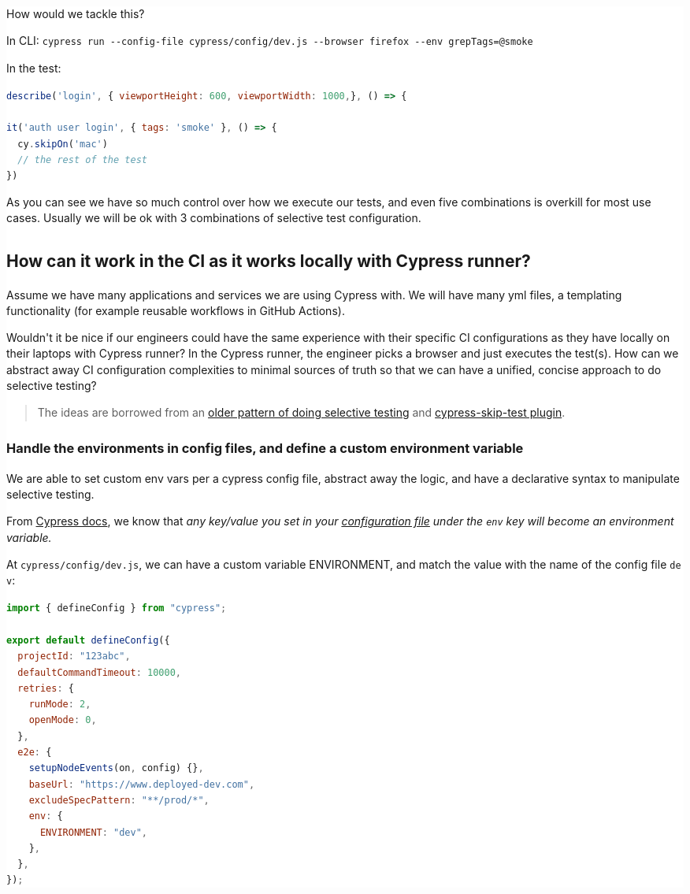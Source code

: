 How would we tackle this?

In CLI:
`cypress run --config-file cypress/config/dev.js --browser firefox --env grepTags=@smoke`

In the test:

```javascript
describe('login', { viewportHeight: 600, viewportWidth: 1000,}, () => {

it('auth user login', { tags: 'smoke' }, () => {
  cy.skipOn('mac')
  // the rest of the test
})
```

As you can see we have so much control over how we execute our tests, and even five combinations is overkill for most use cases. Usually we will be ok with 3 combinations of selective test configuration.

## How can it work in the CI as it works locally with Cypress runner?

Assume we have many applications and services we are using Cypress with. We will have many yml files, a templating functionality (for example reusable workflows in GitHub Actions).

Wouldn't it be nice if our engineers could have the same experience with their specific CI configurations as they have locally on their laptops with Cypress runner? In the Cypress runner, the engineer picks a browser and just executes the test(s). How can we abstract away CI configuration complexities to minimal sources of truth so that we can have a unified, concise approach to do selective testing?

> The ideas are borrowed from an [older pattern of doing selective testing](https://cypress.slides.com/cypress-io/siemens-case-study#/3/1/1) and [cypress-skip-test plugin](https://github.com/cypress-io/cypress-skip-test#environment).

### Handle the environments in config files, and define a custom environment variable

We are able to set custom env vars per a cypress config file, abstract away the logic, and have a declarative syntax to manipulate selective testing.

From [Cypress docs](https://docs.cypress.io/guides/guides/environment-variables#Option-1-configuration-file), we know that _any key/value you set in your [configuration file](https://docs.cypress.io/guides/references/configuration) under the `env` key will become an environment variable._

At `cypress/config/dev.js`, we can have a custom variable ENVIRONMENT, and match the value with the name of the config file `dev`:

```js
import { defineConfig } from "cypress";

export default defineConfig({
  projectId: "123abc",
  defaultCommandTimeout: 10000,
  retries: {
    runMode: 2,
    openMode: 0,
  },
  e2e: {
    setupNodeEvents(on, config) {},
    baseUrl: "https://www.deployed-dev.com",
    excludeSpecPattern: "**/prod/*",
    env: {
      ENVIRONMENT: "dev",
    },
  },
});
```